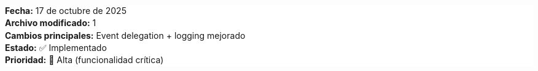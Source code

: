 
**Fecha:** 17 de octubre de 2025  
**Archivo modificado:** 1  
**Cambios principales:** Event delegation + logging mejorado  
**Estado:** ✅ Implementado  
**Prioridad:** 🔴 Alta (funcionalidad crítica)
